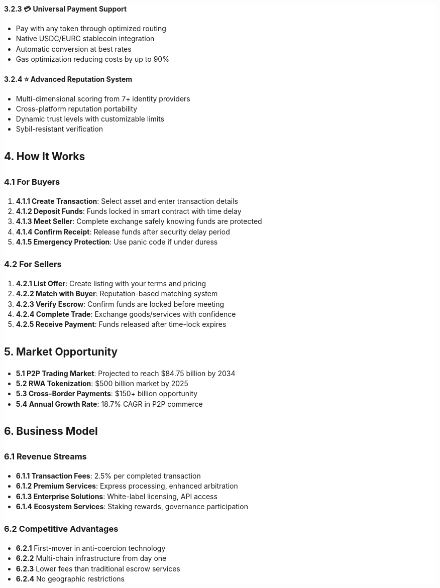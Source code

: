#### 3.2.3 💳 Universal Payment Support
- Pay with any token through optimized routing
- Native USDC/EURC stablecoin integration
- Automatic conversion at best rates
- Gas optimization reducing costs by up to 90%

#### 3.2.4 ⭐ Advanced Reputation System
- Multi-dimensional scoring from 7+ identity providers
- Cross-platform reputation portability
- Dynamic trust levels with customizable limits
- Sybil-resistant verification

## 4. How It Works

### 4.1 For Buyers
1. **4.1.1 Create Transaction**: Select asset and enter transaction details
2. **4.1.2 Deposit Funds**: Funds locked in smart contract with time delay
3. **4.1.3 Meet Seller**: Complete exchange safely knowing funds are protected
4. **4.1.4 Confirm Receipt**: Release funds after security delay period
5. **4.1.5 Emergency Protection**: Use panic code if under duress

### 4.2 For Sellers
1. **4.2.1 List Offer**: Create listing with your terms and pricing
2. **4.2.2 Match with Buyer**: Reputation-based matching system
3. **4.2.3 Verify Escrow**: Confirm funds are locked before meeting
4. **4.2.4 Complete Trade**: Exchange goods/services with confidence
5. **4.2.5 Receive Payment**: Funds released after time-lock expires

## 5. Market Opportunity

- **5.1 P2P Trading Market**: Projected to reach $84.75 billion by 2034
- **5.2 RWA Tokenization**: $500 billion market by 2025
- **5.3 Cross-Border Payments**: $150+ billion opportunity
- **5.4 Annual Growth Rate**: 18.7% CAGR in P2P commerce

## 6. Business Model

### 6.1 Revenue Streams
- **6.1.1 Transaction Fees**: 2.5% per completed transaction
- **6.1.2 Premium Services**: Express processing, enhanced arbitration
- **6.1.3 Enterprise Solutions**: White-label licensing, API access
- **6.1.4 Ecosystem Services**: Staking rewards, governance participation

### 6.2 Competitive Advantages
- **6.2.1** First-mover in anti-coercion technology
- **6.2.2** Multi-chain infrastructure from day one
- **6.2.3** Lower fees than traditional escrow services
- **6.2.4** No geographic restrictions

